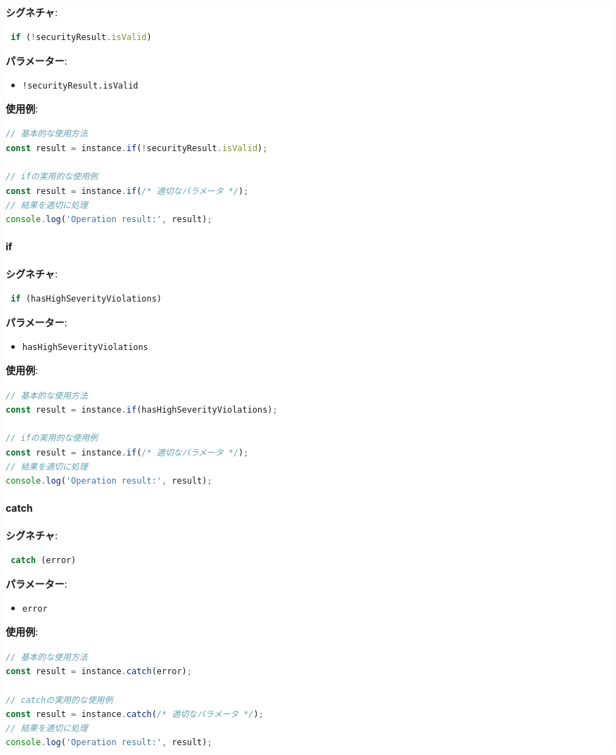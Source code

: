 **シグネチャ**:
```javascript
 if (!securityResult.isValid)
```

**パラメーター**:
- `!securityResult.isValid`

**使用例**:
```javascript
// 基本的な使用方法
const result = instance.if(!securityResult.isValid);

// ifの実用的な使用例
const result = instance.if(/* 適切なパラメータ */);
// 結果を適切に処理
console.log('Operation result:', result);
```

#### if

**シグネチャ**:
```javascript
 if (hasHighSeverityViolations)
```

**パラメーター**:
- `hasHighSeverityViolations`

**使用例**:
```javascript
// 基本的な使用方法
const result = instance.if(hasHighSeverityViolations);

// ifの実用的な使用例
const result = instance.if(/* 適切なパラメータ */);
// 結果を適切に処理
console.log('Operation result:', result);
```

#### catch

**シグネチャ**:
```javascript
 catch (error)
```

**パラメーター**:
- `error`

**使用例**:
```javascript
// 基本的な使用方法
const result = instance.catch(error);

// catchの実用的な使用例
const result = instance.catch(/* 適切なパラメータ */);
// 結果を適切に処理
console.log('Operation result:', result);
```

